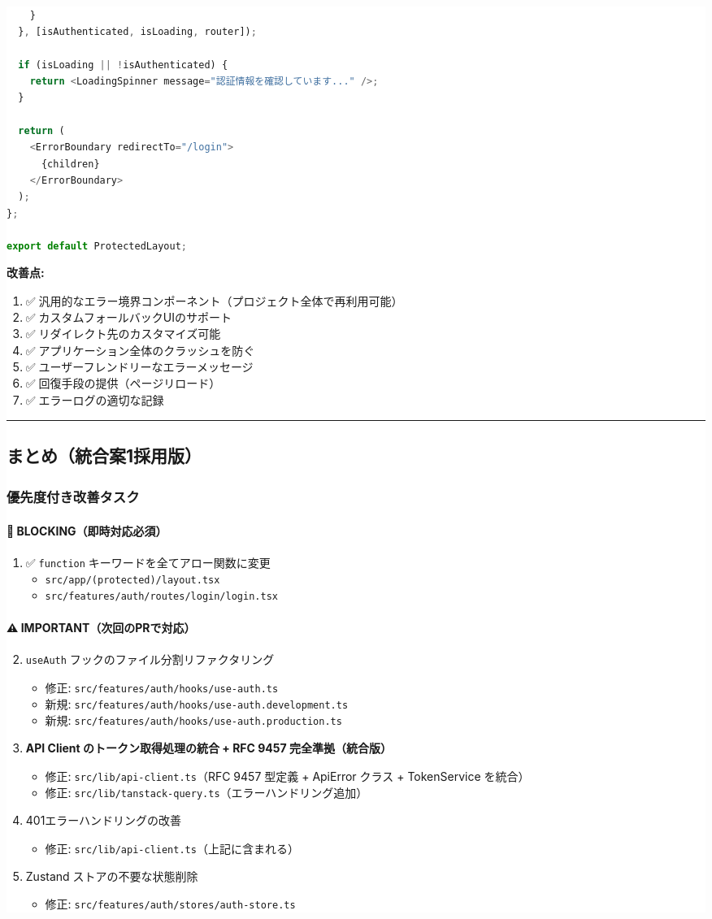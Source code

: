 ```typescript
    }
  }, [isAuthenticated, isLoading, router]);

  if (isLoading || !isAuthenticated) {
    return <LoadingSpinner message="認証情報を確認しています..." />;
  }

  return (
    <ErrorBoundary redirectTo="/login">
      {children}
    </ErrorBoundary>
  );
};

export default ProtectedLayout;
```

**改善点:**
1. ✅ 汎用的なエラー境界コンポーネント（プロジェクト全体で再利用可能）
2. ✅ カスタムフォールバックUIのサポート
3. ✅ リダイレクト先のカスタマイズ可能
4. ✅ アプリケーション全体のクラッシュを防ぐ
5. ✅ ユーザーフレンドリーなエラーメッセージ
6. ✅ 回復手段の提供（ページリロード）
7. ✅ エラーログの適切な記録

---

## まとめ（統合案1採用版）

### 優先度付き改善タスク

#### 🚨 BLOCKING（即時対応必須）
1. ✅ `function` キーワードを全てアロー関数に変更
   - `src/app/(protected)/layout.tsx`
   - `src/features/auth/routes/login/login.tsx`

#### ⚠️ IMPORTANT（次回のPRで対応）
2. `useAuth` フックのファイル分割リファクタリング
   - 修正: `src/features/auth/hooks/use-auth.ts`
   - 新規: `src/features/auth/hooks/use-auth.development.ts`
   - 新規: `src/features/auth/hooks/use-auth.production.ts`

3. **API Client のトークン取得処理の統合 + RFC 9457 完全準拠（統合版）**
   - 修正: `src/lib/api-client.ts`（RFC 9457 型定義 + ApiError クラス + TokenService を統合）
   - 修正: `src/lib/tanstack-query.ts`（エラーハンドリング追加）

4. 401エラーハンドリングの改善
   - 修正: `src/lib/api-client.ts`（上記に含まれる）

5. Zustand ストアの不要な状態削除
   - 修正: `src/features/auth/stores/auth-store.ts`


  [key: string]: unknown;